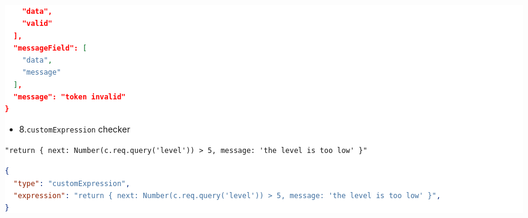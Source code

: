 ```json
    "data",
    "valid"
  ],
  "messageField": [
    "data",
    "message"
  ],
  "message": "token invalid"
}
```

- 8.`customExpression` checker

```text
"return { next: Number(c.req.query('level')) > 5, message: 'the level is too low' }"
```

```json
{
  "type": "customExpression",
  "expression": "return { next: Number(c.req.query('level')) > 5, message: 'the level is too low' }",
}

```
